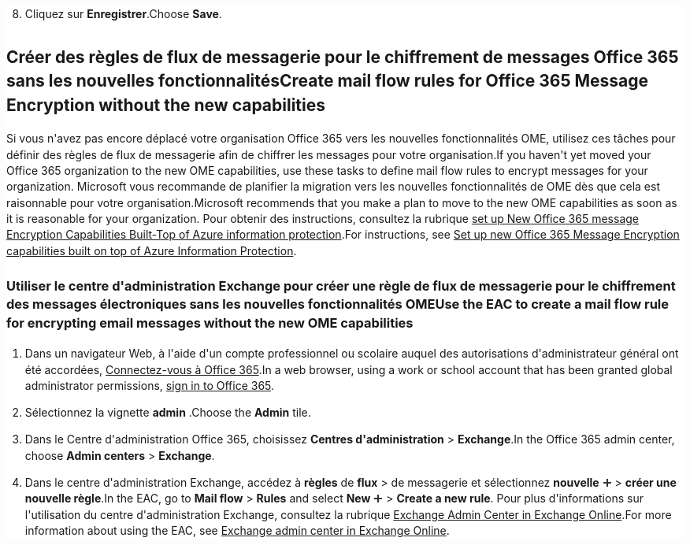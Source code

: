 8. <span data-ttu-id="6bdc5-160">Cliquez sur **Enregistrer**.</span><span class="sxs-lookup"><span data-stu-id="6bdc5-160">Choose **Save**.</span></span>

## <a name="create-mail-flow-rules-for-office-365-message-encryption-without-the-new-capabilities"></a><span data-ttu-id="6bdc5-161">Créer des règles de flux de messagerie pour le chiffrement de messages Office 365 sans les nouvelles fonctionnalités</span><span class="sxs-lookup"><span data-stu-id="6bdc5-161">Create mail flow rules for Office 365 Message Encryption without the new capabilities</span></span>

<span data-ttu-id="6bdc5-162">Si vous n'avez pas encore déplacé votre organisation Office 365 vers les nouvelles fonctionnalités OME, utilisez ces tâches pour définir des règles de flux de messagerie afin de chiffrer les messages pour votre organisation.</span><span class="sxs-lookup"><span data-stu-id="6bdc5-162">If you haven't yet moved your Office 365 organization to the new OME capabilities, use these tasks to define mail flow rules to encrypt messages for your organization.</span></span> <span data-ttu-id="6bdc5-163">Microsoft vous recommande de planifier la migration vers les nouvelles fonctionnalités de OME dès que cela est raisonnable pour votre organisation.</span><span class="sxs-lookup"><span data-stu-id="6bdc5-163">Microsoft recommends that you make a plan to move to the new OME capabilities as soon as it is reasonable for your organization.</span></span> <span data-ttu-id="6bdc5-164">Pour obtenir des instructions, consultez la rubrique [set up New Office 365 message Encryption Capabilities Built-Top of Azure information protection](set-up-new-message-encryption-capabilities.md).</span><span class="sxs-lookup"><span data-stu-id="6bdc5-164">For instructions, see [Set up new Office 365 Message Encryption capabilities built on top of Azure Information Protection](set-up-new-message-encryption-capabilities.md).</span></span>

### <a name="use-the-eac-to-create-a-mail-flow-rule-for-encrypting-email-messages-without-the-new-ome-capabilities"></a><span data-ttu-id="6bdc5-165">Utiliser le centre d'administration Exchange pour créer une règle de flux de messagerie pour le chiffrement des messages électroniques sans les nouvelles fonctionnalités OME</span><span class="sxs-lookup"><span data-stu-id="6bdc5-165">Use the EAC to create a mail flow rule for encrypting email messages without the new OME capabilities</span></span>

1. <span data-ttu-id="6bdc5-166">Dans un navigateur Web, à l'aide d'un compte professionnel ou scolaire auquel des autorisations d'administrateur général ont été accordées, [Connectez-vous à Office 365](https://support.office.com/article/b9582171-fd1f-4284-9846-bdd72bb28426#ID0EAABAAA=Web_browser).</span><span class="sxs-lookup"><span data-stu-id="6bdc5-166">In a web browser, using a work or school account that has been granted global administrator permissions, [sign in to Office 365](https://support.office.com/article/b9582171-fd1f-4284-9846-bdd72bb28426#ID0EAABAAA=Web_browser).</span></span>

2. <span data-ttu-id="6bdc5-167">Sélectionnez la vignette **admin** .</span><span class="sxs-lookup"><span data-stu-id="6bdc5-167">Choose the **Admin** tile.</span></span>

3. <span data-ttu-id="6bdc5-168">Dans le Centre d'administration Office 365, choisissez **Centres d'administration** \> **Exchange**.</span><span class="sxs-lookup"><span data-stu-id="6bdc5-168">In the Office 365 admin center, choose **Admin centers** \> **Exchange**.</span></span>

4. <span data-ttu-id="6bdc5-169">Dans le centre d'administration Exchange, accédez à **règles** de **flux** \> de messagerie et sélectionnez **nouvelle** ![icône](media/457cd93f-22c2-4571-9f83-1b129bcfb58e.gif) \> **créer une nouvelle règle**.</span><span class="sxs-lookup"><span data-stu-id="6bdc5-169">In the EAC, go to **Mail flow** \> **Rules** and select **New** ![New icon](media/457cd93f-22c2-4571-9f83-1b129bcfb58e.gif) \> **Create a new rule**.</span></span> <span data-ttu-id="6bdc5-170">Pour plus d'informations sur l'utilisation du centre d'administration Exchange, consultez la rubrique [Exchange Admin Center in Exchange Online](https://docs.microsoft.com/exchange/exchange-admin-center).</span><span class="sxs-lookup"><span data-stu-id="6bdc5-170">For more information about using the EAC, see [Exchange admin center in Exchange Online](https://docs.microsoft.com/exchange/exchange-admin-center).</span></span>
